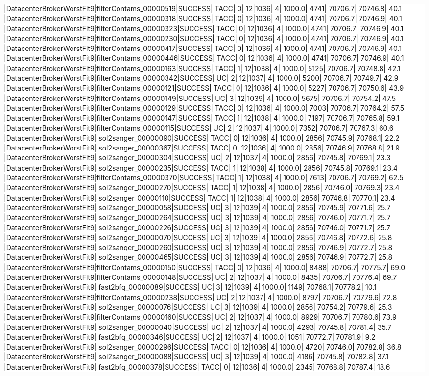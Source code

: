 |DatacenterBrokerWorstFit9|filterContams_00000519|SUCCESS|  TACC|   0|       12|1036|        4|    1000.0|       4741|  70706.7|   70746.8|    40.1
|DatacenterBrokerWorstFit9|filterContams_00000318|SUCCESS|  TACC|   0|       12|1036|        4|    1000.0|       4741|  70706.7|   70746.9|    40.1
|DatacenterBrokerWorstFit9|filterContams_00000323|SUCCESS|  TACC|   0|       12|1036|        4|    1000.0|       4741|  70706.7|   70746.9|    40.1
|DatacenterBrokerWorstFit9|filterContams_00000230|SUCCESS|  TACC|   0|       12|1036|        4|    1000.0|       4741|  70706.7|   70746.9|    40.1
|DatacenterBrokerWorstFit9|filterContams_00000417|SUCCESS|  TACC|   0|       12|1036|        4|    1000.0|       4741|  70706.7|   70746.9|    40.1
|DatacenterBrokerWorstFit9|filterContams_00000446|SUCCESS|  TACC|   0|       12|1036|        4|    1000.0|       4741|  70706.7|   70746.9|    40.1
|DatacenterBrokerWorstFit9|filterContams_00000163|SUCCESS|  TACC|   1|       12|1038|        4|    1000.0|       5125|  70706.7|   70748.8|    42.1
|DatacenterBrokerWorstFit9|filterContams_00000342|SUCCESS|    UC|   2|       12|1037|        4|    1000.0|       5200|  70706.7|   70749.7|    42.9
|DatacenterBrokerWorstFit9|filterContams_00000121|SUCCESS|  TACC|   0|       12|1036|        4|    1000.0|       5227|  70706.7|   70750.6|    43.9
|DatacenterBrokerWorstFit9|filterContams_00000149|SUCCESS|    UC|   3|       12|1039|        4|    1000.0|       5675|  70706.7|   70754.2|    47.5
|DatacenterBrokerWorstFit9|filterContams_00000129|SUCCESS|  TACC|   0|       12|1036|        4|    1000.0|       7003|  70706.7|   70764.2|    57.5
|DatacenterBrokerWorstFit9|filterContams_00000147|SUCCESS|  TACC|   1|       12|1038|        4|    1000.0|       7197|  70706.7|   70765.8|    59.1
|DatacenterBrokerWorstFit9|filterContams_00000115|SUCCESS|    UC|   2|       12|1037|        4|    1000.0|       7352|  70706.7|   70767.3|    60.6
|DatacenterBrokerWorstFit9|   sol2sanger_00000090|SUCCESS|  TACC|   0|       12|1036|        4|    1000.0|       2856|  70745.9|   70768.1|    22.2
|DatacenterBrokerWorstFit9|   sol2sanger_00000367|SUCCESS|  TACC|   0|       12|1036|        4|    1000.0|       2856|  70746.9|   70768.8|    21.9
|DatacenterBrokerWorstFit9|   sol2sanger_00000304|SUCCESS|    UC|   2|       12|1037|        4|    1000.0|       2856|  70745.8|   70769.1|    23.3
|DatacenterBrokerWorstFit9|   sol2sanger_00000235|SUCCESS|  TACC|   1|       12|1038|        4|    1000.0|       2856|  70745.8|   70769.1|    23.4
|DatacenterBrokerWorstFit9|filterContams_00000370|SUCCESS|  TACC|   1|       12|1038|        4|    1000.0|       7613|  70706.7|   70769.2|    62.5
|DatacenterBrokerWorstFit9|   sol2sanger_00000270|SUCCESS|  TACC|   1|       12|1038|        4|    1000.0|       2856|  70746.0|   70769.3|    23.4
|DatacenterBrokerWorstFit9|   sol2sanger_00000110|SUCCESS|  TACC|   1|       12|1038|        4|    1000.0|       2856|  70746.8|   70770.1|    23.4
|DatacenterBrokerWorstFit9|   sol2sanger_00000058|SUCCESS|    UC|   3|       12|1039|        4|    1000.0|       2856|  70745.9|   70771.6|    25.7
|DatacenterBrokerWorstFit9|   sol2sanger_00000264|SUCCESS|    UC|   3|       12|1039|        4|    1000.0|       2856|  70746.0|   70771.7|    25.7
|DatacenterBrokerWorstFit9|   sol2sanger_00000226|SUCCESS|    UC|   3|       12|1039|        4|    1000.0|       2856|  70746.0|   70771.7|    25.7
|DatacenterBrokerWorstFit9|   sol2sanger_00000070|SUCCESS|    UC|   3|       12|1039|        4|    1000.0|       2856|  70746.8|   70772.6|    25.8
|DatacenterBrokerWorstFit9|   sol2sanger_00000260|SUCCESS|    UC|   3|       12|1039|        4|    1000.0|       2856|  70746.9|   70772.7|    25.8
|DatacenterBrokerWorstFit9|   sol2sanger_00000465|SUCCESS|    UC|   3|       12|1039|        4|    1000.0|       2856|  70746.9|   70772.7|    25.8
|DatacenterBrokerWorstFit9|filterContams_00000150|SUCCESS|  TACC|   0|       12|1036|        4|    1000.0|       8488|  70706.7|   70775.7|    69.0
|DatacenterBrokerWorstFit9|filterContams_00000148|SUCCESS|    UC|   2|       12|1037|        4|    1000.0|       8435|  70706.7|   70776.4|    69.7
|DatacenterBrokerWorstFit9|     fast2bfq_00000089|SUCCESS|    UC|   3|       12|1039|        4|    1000.0|       1149|  70768.1|   70778.2|    10.1
|DatacenterBrokerWorstFit9|filterContams_00000238|SUCCESS|    UC|   2|       12|1037|        4|    1000.0|       8797|  70706.7|   70779.6|    72.8
|DatacenterBrokerWorstFit9|   sol2sanger_00000076|SUCCESS|    UC|   3|       12|1039|        4|    1000.0|       2856|  70754.2|   70779.6|    25.3
|DatacenterBrokerWorstFit9|filterContams_00000160|SUCCESS|    UC|   2|       12|1037|        4|    1000.0|       8929|  70706.7|   70780.6|    73.9
|DatacenterBrokerWorstFit9|   sol2sanger_00000040|SUCCESS|    UC|   2|       12|1037|        4|    1000.0|       4293|  70745.8|   70781.4|    35.7
|DatacenterBrokerWorstFit9|     fast2bfq_00000346|SUCCESS|    UC|   2|       12|1037|        4|    1000.0|       1051|  70772.7|   70781.9|     9.2
|DatacenterBrokerWorstFit9|   sol2sanger_00000296|SUCCESS|  TACC|   0|       12|1036|        4|    1000.0|       4720|  70746.0|   70782.8|    36.8
|DatacenterBrokerWorstFit9|   sol2sanger_00000088|SUCCESS|    UC|   3|       12|1039|        4|    1000.0|       4186|  70745.8|   70782.8|    37.1
|DatacenterBrokerWorstFit9|     fast2bfq_00000378|SUCCESS|  TACC|   0|       12|1036|        4|    1000.0|       2345|  70768.8|   70787.4|    18.6